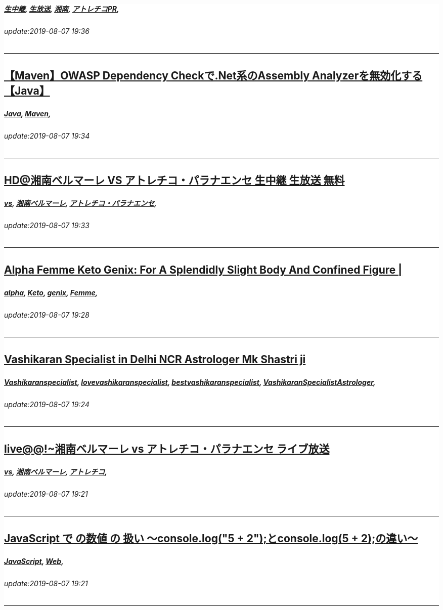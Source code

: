 ##### [生中継](https://qiita.com/tags/生中継), [生放送](https://qiita.com/tags/生放送), [湘南](https://qiita.com/tags/湘南), [アトレチコPR](https://qiita.com/tags/アトレチコPR), 
###### update:2019-08-07 19:36
---
## [【Maven】OWASP Dependency Checkで.Net系のAssembly Analyzerを無効化する【Java】](https://qiita.com/wrongwrong/items/ef93471c6c22c2202f19)
##### [Java](https://qiita.com/tags/Java), [Maven](https://qiita.com/tags/Maven), 
###### update:2019-08-07 19:34
---
## [HD@湘南ベルマーレ VS アトレチコ・パラナエンセ 生中継 生放送 無料](https://qiita.com/duhi/items/670885adf06a2856d6f6)
##### [vs](https://qiita.com/tags/vs), [湘南ベルマーレ](https://qiita.com/tags/湘南ベルマーレ), [アトレチコ・パラナエンセ](https://qiita.com/tags/アトレチコ・パラナエンセ), 
###### update:2019-08-07 19:33
---
## [Alpha Femme Keto Genix: For A Splendidly Slight Body And Confined Figure | ](https://qiita.com/sterlingcoope/items/1ee60443c49fcd2de024)
##### [alpha](https://qiita.com/tags/alpha), [Keto](https://qiita.com/tags/Keto), [genix](https://qiita.com/tags/genix), [Femme](https://qiita.com/tags/Femme), 
###### update:2019-08-07 19:28
---
## [Vashikaran Specialist in Delhi NCR Astrologer Mk Shastri ji](https://qiita.com/mkshastriji/items/85928933f0f7c794653d)
##### [Vashikaranspecialist](https://qiita.com/tags/Vashikaranspecialist), [lovevashikaranspecialist](https://qiita.com/tags/lovevashikaranspecialist), [bestvashikaranspecialist](https://qiita.com/tags/bestvashikaranspecialist), [VashikaranSpecialistAstrologer](https://qiita.com/tags/VashikaranSpecialistAstrologer), 
###### update:2019-08-07 19:24
---
## [live@@!~湘南ベルマーレ vs アトレチコ・パラナエンセ ライブ放送](https://qiita.com/katihades/items/3e4a8748d8a515b92bf2)
##### [vs](https://qiita.com/tags/vs), [湘南ベルマーレ](https://qiita.com/tags/湘南ベルマーレ), [アトレチコ](https://qiita.com/tags/アトレチコ), 
###### update:2019-08-07 19:21
---
## [JavaScript で の数値 の 扱い 〜console.log("5 + 2");とconsole.log(5 + 2);の違い〜](https://qiita.com/miriwo/items/63675f6e8b2583a987f9)
##### [JavaScript](https://qiita.com/tags/JavaScript), [Web](https://qiita.com/tags/Web), 
###### update:2019-08-07 19:21
---